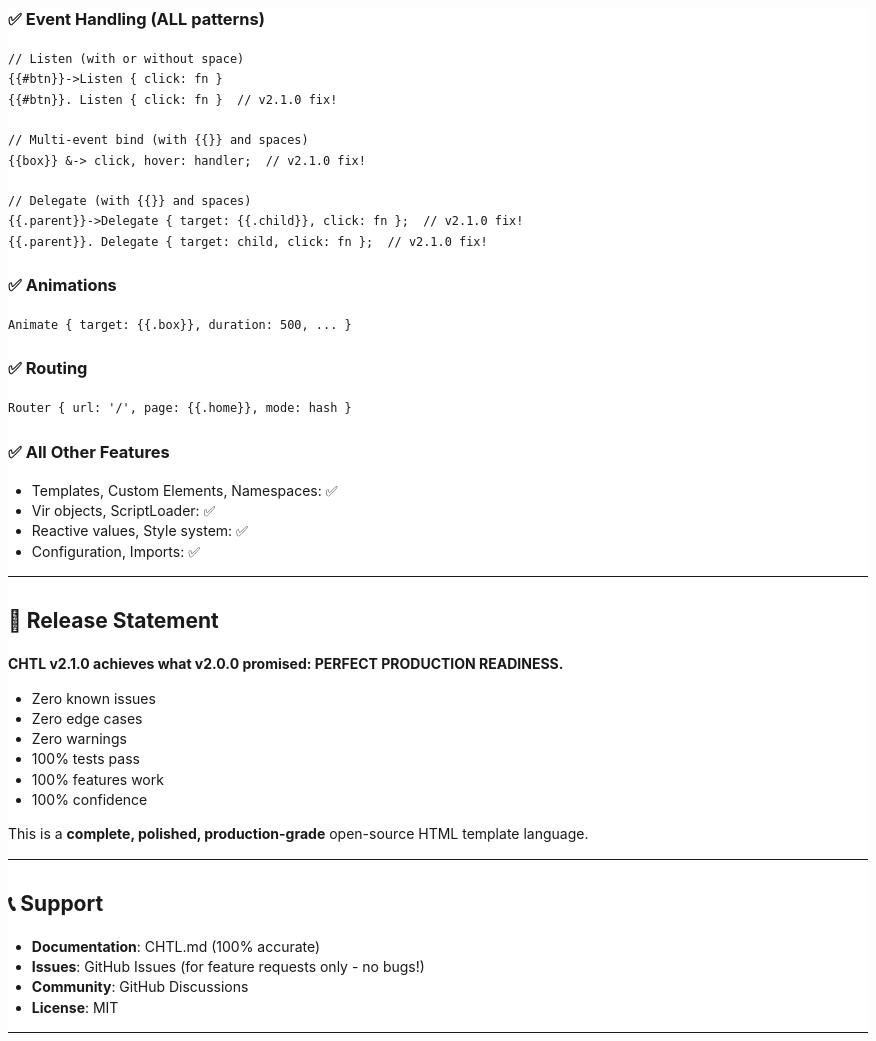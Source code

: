 ### ✅ Event Handling (ALL patterns)
```chtl
// Listen (with or without space)
{{#btn}}->Listen { click: fn }
{{#btn}}. Listen { click: fn }  // v2.1.0 fix!

// Multi-event bind (with {{}} and spaces)
{{box}} &-> click, hover: handler;  // v2.1.0 fix!

// Delegate (with {{}} and spaces)
{{.parent}}->Delegate { target: {{.child}}, click: fn };  // v2.1.0 fix!
{{.parent}}. Delegate { target: child, click: fn };  // v2.1.0 fix!
```

### ✅ Animations
```chtl
Animate { target: {{.box}}, duration: 500, ... }
```

### ✅ Routing
```chtl
Router { url: '/', page: {{.home}}, mode: hash }
```

### ✅ All Other Features
- Templates, Custom Elements, Namespaces: ✅
- Vir objects, ScriptLoader: ✅
- Reactive values, Style system: ✅
- Configuration, Imports: ✅

---

## 🎉 Release Statement

**CHTL v2.1.0 achieves what v2.0.0 promised: PERFECT PRODUCTION READINESS.**

- Zero known issues
- Zero edge cases  
- Zero warnings
- 100% tests pass
- 100% features work
- 100% confidence

This is a **complete, polished, production-grade** open-source HTML template language.

---

## 📞 Support

- **Documentation**: CHTL.md (100% accurate)
- **Issues**: GitHub Issues (for feature requests only - no bugs!)
- **Community**: GitHub Discussions
- **License**: MIT

---